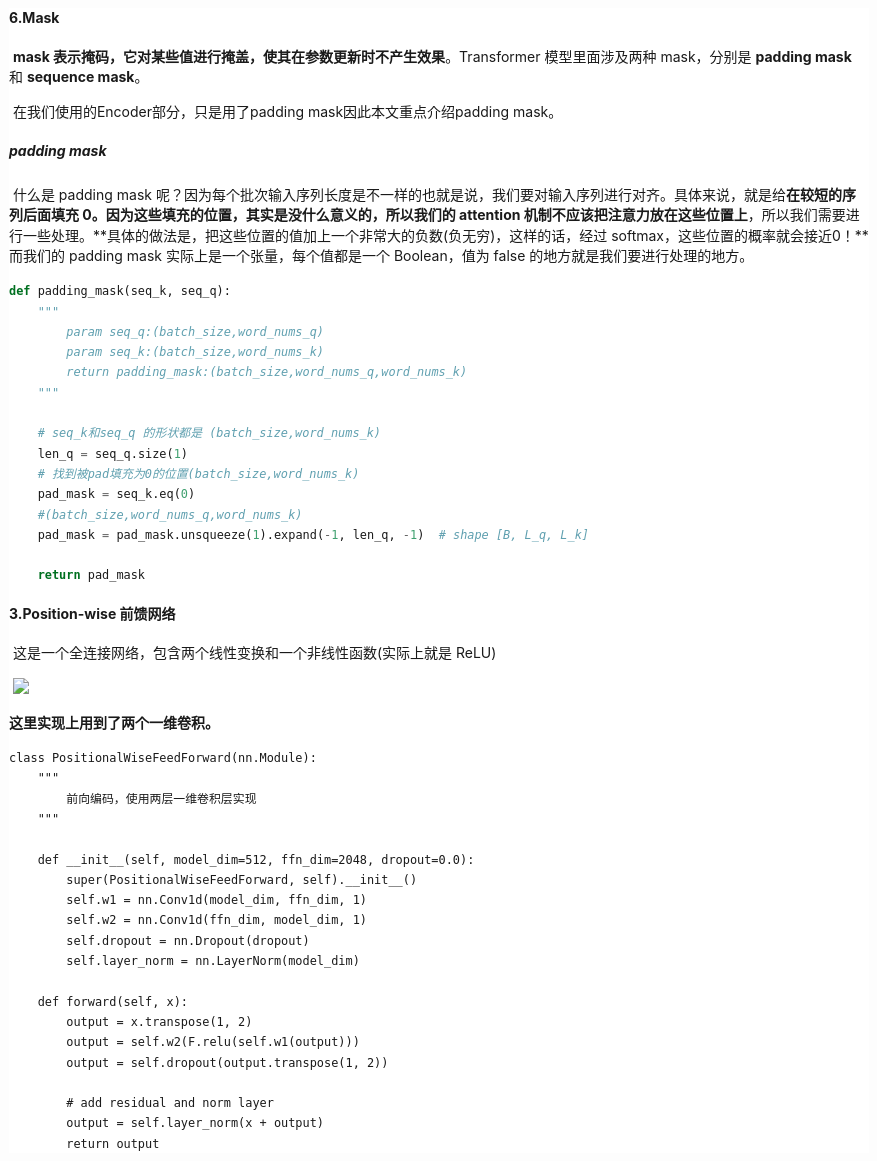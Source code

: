 
#### 6.Mask

​	**mask 表示掩码，它对某些值进行掩盖，使其在参数更新时不产生效果**。Transformer 模型里面涉及两种 mask，分别是 **padding mask** 和 **sequence mask**。

​	在我们使用的Encoder部分，只是用了padding mask因此本文重点介绍padding mask。 

##### padding mask

​	什么是 padding mask 呢？因为每个批次输入序列长度是不一样的也就是说，我们要对输入序列进行对齐。具体来说，就是给**在较短的序列后面填充 0。因为这些填充的位置，其实是没什么意义的，所以我们的 attention 机制不应该把注意力放在这些位置上**，所以我们需要进行一些处理。**具体的做法是，把这些位置的值加上一个非常大的负数(负无穷)，这样的话，经过 softmax，这些位置的概率就会接近0！**而我们的 padding mask 实际上是一个张量，每个值都是一个 Boolean，值为 false 的地方就是我们要进行处理的地方。

~~~python
def padding_mask(seq_k, seq_q):
    """        
        param seq_q:(batch_size,word_nums_q)
        param seq_k:(batch_size,word_nums_k)
        return padding_mask:(batch_size,word_nums_q,word_nums_k)
    """
    
    # seq_k和seq_q 的形状都是 (batch_size,word_nums_k)
    len_q = seq_q.size(1)
    # 找到被pad填充为0的位置(batch_size,word_nums_k)
    pad_mask = seq_k.eq(0)
    #(batch_size,word_nums_q,word_nums_k)
    pad_mask = pad_mask.unsqueeze(1).expand(-1, len_q, -1)  # shape [B, L_q, L_k]
    
    return pad_mask
~~~



#### 3.Position-wise 前馈网络

​	这是一个全连接网络，包含两个线性变换和一个非线性函数(实际上就是 ReLU)

​	![](https://github.com/AnchoretY/images/blob/master/blog/Position-wise%20Feed-Forward%20network%E8%AE%A1%E7%AE%97%E5%85%AC%E5%BC%8F.png?raw=true)

**这里实现上用到了两个一维卷积。**

~~~
class PositionalWiseFeedForward(nn.Module):
    """
        前向编码，使用两层一维卷积层实现
    """

    def __init__(self, model_dim=512, ffn_dim=2048, dropout=0.0):
        super(PositionalWiseFeedForward, self).__init__()
        self.w1 = nn.Conv1d(model_dim, ffn_dim, 1)
        self.w2 = nn.Conv1d(ffn_dim, model_dim, 1)
        self.dropout = nn.Dropout(dropout)
        self.layer_norm = nn.LayerNorm(model_dim)

    def forward(self, x):
        output = x.transpose(1, 2)
        output = self.w2(F.relu(self.w1(output)))
        output = self.dropout(output.transpose(1, 2))

        # add residual and norm layer
        output = self.layer_norm(x + output)
        return output
~~~

